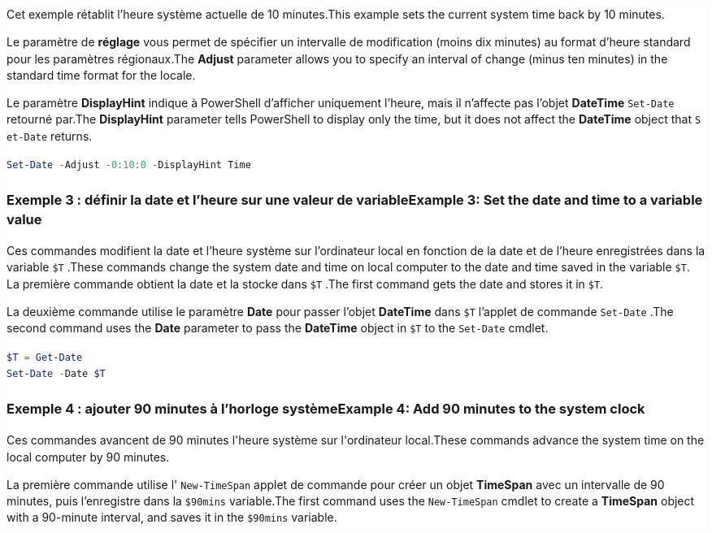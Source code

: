 <span data-ttu-id="317d2-121">Cet exemple rétablit l’heure système actuelle de 10 minutes.</span><span class="sxs-lookup"><span data-stu-id="317d2-121">This example sets the current system time back by 10 minutes.</span></span>

<span data-ttu-id="317d2-122">Le paramètre de **réglage** vous permet de spécifier un intervalle de modification (moins dix minutes) au format d’heure standard pour les paramètres régionaux.</span><span class="sxs-lookup"><span data-stu-id="317d2-122">The **Adjust** parameter allows you to specify an interval of change (minus ten minutes) in the standard time format for the locale.</span></span>

<span data-ttu-id="317d2-123">Le paramètre **DisplayHint** indique à PowerShell d’afficher uniquement l’heure, mais il n’affecte pas l’objet **DateTime** `Set-Date` retourné par.</span><span class="sxs-lookup"><span data-stu-id="317d2-123">The **DisplayHint** parameter tells PowerShell to display only the time, but it does not affect the **DateTime** object that `Set-Date` returns.</span></span>

```powershell
Set-Date -Adjust -0:10:0 -DisplayHint Time
```

### <span data-ttu-id="317d2-124">Exemple 3 : définir la date et l’heure sur une valeur de variable</span><span class="sxs-lookup"><span data-stu-id="317d2-124">Example 3: Set the date and time to a variable value</span></span>

<span data-ttu-id="317d2-125">Ces commandes modifient la date et l’heure système sur l’ordinateur local en fonction de la date et de l’heure enregistrées dans la variable `$T` .</span><span class="sxs-lookup"><span data-stu-id="317d2-125">These commands change the system date and time on local computer to the date and time saved in the variable `$T`.</span></span> <span data-ttu-id="317d2-126">La première commande obtient la date et la stocke dans `$T` .</span><span class="sxs-lookup"><span data-stu-id="317d2-126">The first command gets the date and stores it in `$T`.</span></span>

<span data-ttu-id="317d2-127">La deuxième commande utilise le paramètre **Date** pour passer l’objet **DateTime** dans `$T` l’applet de commande `Set-Date` .</span><span class="sxs-lookup"><span data-stu-id="317d2-127">The second command uses the **Date** parameter to pass the **DateTime** object in `$T` to the `Set-Date` cmdlet.</span></span>

```powershell
$T = Get-Date
Set-Date -Date $T
```

### <span data-ttu-id="317d2-128">Exemple 4 : ajouter 90 minutes à l’horloge système</span><span class="sxs-lookup"><span data-stu-id="317d2-128">Example 4: Add 90 minutes to the system clock</span></span>

<span data-ttu-id="317d2-129">Ces commandes avancent de 90 minutes l'heure système sur l'ordinateur local.</span><span class="sxs-lookup"><span data-stu-id="317d2-129">These commands advance the system time on the local computer by 90 minutes.</span></span>

<span data-ttu-id="317d2-130">La première commande utilise l' `New-TimeSpan` applet de commande pour créer un objet **TimeSpan** avec un intervalle de 90 minutes, puis l’enregistre dans la `$90mins` variable.</span><span class="sxs-lookup"><span data-stu-id="317d2-130">The first command uses the `New-TimeSpan` cmdlet to create a **TimeSpan** object with a 90-minute interval, and saves it in the `$90mins` variable.</span></span>
